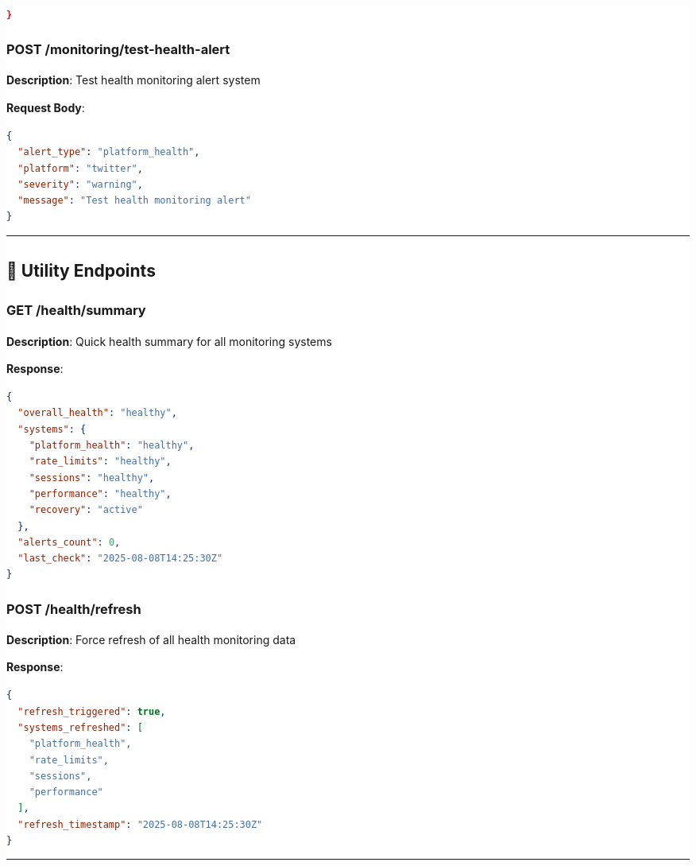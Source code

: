 ```json
}
```

### POST /monitoring/test-health-alert

**Description**: Test health monitoring alert system

**Request Body**:
```json
{
  "alert_type": "platform_health",
  "platform": "twitter",
  "severity": "warning",
  "message": "Test health monitoring alert"
}
```

---

## 🔧 Utility Endpoints

### GET /health/summary

**Description**: Quick health summary for all monitoring systems

**Response**:
```json
{
  "overall_health": "healthy",
  "systems": {
    "platform_health": "healthy",
    "rate_limits": "healthy",
    "sessions": "healthy", 
    "performance": "healthy",
    "recovery": "active"
  },
  "alerts_count": 0,
  "last_check": "2025-08-08T14:25:30Z"
}
```

### POST /health/refresh

**Description**: Force refresh of all health monitoring data

**Response**:
```json
{
  "refresh_triggered": true,
  "systems_refreshed": [
    "platform_health",
    "rate_limits", 
    "sessions",
    "performance"
  ],
  "refresh_timestamp": "2025-08-08T14:25:30Z"
}
```

---
